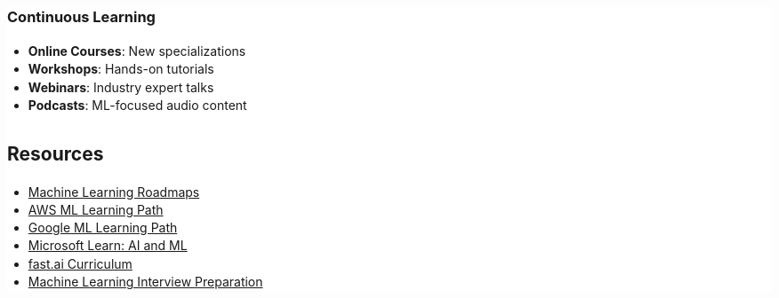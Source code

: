 ### Continuous Learning
- **Online Courses**: New specializations
- **Workshops**: Hands-on tutorials
- **Webinars**: Industry expert talks
- **Podcasts**: ML-focused audio content

## Resources

- [Machine Learning Roadmaps](https://github.com/mrdbourke/machine-learning-roadmap)
- [AWS ML Learning Path](https://aws.amazon.com/training/learning-paths/machine-learning/)
- [Google ML Learning Path](https://cloud.google.com/learn/training/machinelearning-ai)
- [Microsoft Learn: AI and ML](https://docs.microsoft.com/en-us/learn/browse/?term=machine%20learning)
- [fast.ai Curriculum](https://www.fast.ai/)
- [Machine Learning Interview Preparation](https://github.com/khangich/machine-learning-interview)
